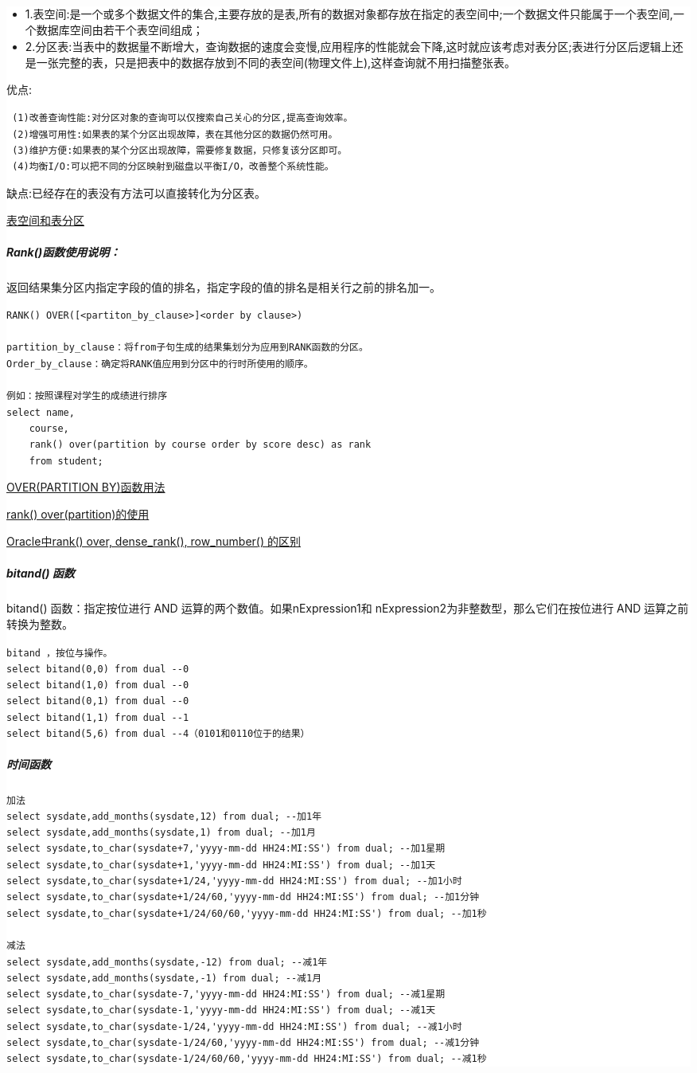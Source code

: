 ##### 
- 1.表空间:是一个或多个数据文件的集合,主要存放的是表,所有的数据对象都存放在指定的表空间中;一个数据文件只能属于一个表空间,一个数据库空间由若干个表空间组成；
- 2.分区表:当表中的数据量不断增大，查询数据的速度会变慢,应用程序的性能就会下降,这时就应该考虑对表分区;表进行分区后逻辑上还是一张完整的表，只是把表中的数据存放到不同的表空间(物理文件上),这样查询就不用扫描整张表。

优点:
    
     (1)改善查询性能:对分区对象的查询可以仅搜索自己关心的分区,提高查询效率。
     (2)增强可用性:如果表的某个分区出现故障，表在其他分区的数据仍然可用。
     (3)维护方便:如果表的某个分区出现故障，需要修复数据，只修复该分区即可。
     (4)均衡I/O:可以把不同的分区映射到磁盘以平衡I/O，改善整个系统性能。
     
缺点:已经存在的表没有方法可以直接转化为分区表。

[表空间和表分区](http://blog.csdn.net/pzasdq/article/details/49618165)

##### Rank()函数使用说明：
返回结果集分区内指定字段的值的排名，指定字段的值的排名是相关行之前的排名加一。
```
RANK() OVER([<partiton_by_clause>]<order by clause>)

partition_by_clause：将from子句生成的结果集划分为应用到RANK函数的分区。
Order_by_clause：确定将RANK值应用到分区中的行时所使用的顺序。

例如：按照课程对学生的成绩进行排序
select name,
    course,
    rank() over(partition by course order by score desc) as rank
    from student;
```

[OVER(PARTITION BY)函数用法](http://www.cnblogs.com/lanzi/archive/2010/10/26/1861338.html)

[rank() over(partition)的使用](http://www.cnblogs.com/wingsless/archive/2012/02/04/2338292.html)

[Oracle中rank() over, dense_rank(), row_number() 的区别](http://www.linuxidc.com/Linux/2015-04/116349.htm)


##### bitand() 函数
bitand() 函数：指定按位进行 AND 运算的两个数值。如果nExpression1和 nExpression2为非整数型，那么它们在按位进行 AND 运算之前转换为整数。 
```
bitand ，按位与操作。
select bitand(0,0) from dual --0
select bitand(1,0) from dual --0
select bitand(0,1) from dual --0
select bitand(1,1) from dual --1
select bitand(5,6) from dual --4（0101和0110位于的结果）
```

##### 时间函数
```
加法
select sysdate,add_months(sysdate,12) from dual; --加1年
select sysdate,add_months(sysdate,1) from dual; --加1月
select sysdate,to_char(sysdate+7,'yyyy-mm-dd HH24:MI:SS') from dual; --加1星期
select sysdate,to_char(sysdate+1,'yyyy-mm-dd HH24:MI:SS') from dual; --加1天
select sysdate,to_char(sysdate+1/24,'yyyy-mm-dd HH24:MI:SS') from dual; --加1小时
select sysdate,to_char(sysdate+1/24/60,'yyyy-mm-dd HH24:MI:SS') from dual; --加1分钟
select sysdate,to_char(sysdate+1/24/60/60,'yyyy-mm-dd HH24:MI:SS') from dual; --加1秒

减法
select sysdate,add_months(sysdate,-12) from dual; --减1年
select sysdate,add_months(sysdate,-1) from dual; --减1月
select sysdate,to_char(sysdate-7,'yyyy-mm-dd HH24:MI:SS') from dual; --减1星期
select sysdate,to_char(sysdate-1,'yyyy-mm-dd HH24:MI:SS') from dual; --减1天
select sysdate,to_char(sysdate-1/24,'yyyy-mm-dd HH24:MI:SS') from dual; --减1小时
select sysdate,to_char(sysdate-1/24/60,'yyyy-mm-dd HH24:MI:SS') from dual; --减1分钟
select sysdate,to_char(sysdate-1/24/60/60,'yyyy-mm-dd HH24:MI:SS') from dual; --减1秒
```